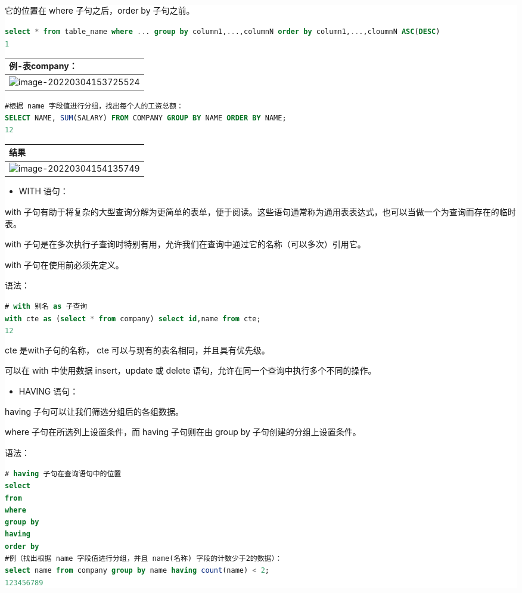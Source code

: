 它的位置在 where 子句之后，order by 子句之前。

```sql
select * from table_name where ... group by column1,...,columnN order by column1,...,cloumnN ASC(DESC)
1
```

| 例-表company：                                               |
| :----------------------------------------------------------- |
| ![image-20220304153725524](E:\codes\Server-Learning\DataBase\postgresql\Imag\b68c20498997624a588e327651f231c2.png) |

```sql
#根据 name 字段值进行分组，找出每个人的工资总额：
SELECT NAME, SUM(SALARY) FROM COMPANY GROUP BY NAME ORDER BY NAME;
12
```

| 结果                                                         |
| :----------------------------------------------------------- |
| ![image-20220304154135749](E:\codes\Server-Learning\DataBase\postgresql\Imag\e0ab154ec1cbe14a0e60ab32b10094c0.png) |

- WITH 语句：

with 子句有助于将复杂的大型查询分解为更简单的表单，便于阅读。这些语句通常称为通用表表达式，也可以当做一个为查询而存在的临时表。

with 子句是在多次执行子查询时特别有用，允许我们在查询中通过它的名称（可以多次）引用它。

with 子句在使用前必须先定义。

语法：

```sql
# with 别名 as 子查询
with cte as (select * from company) select id,name from cte;
12
```

cte 是with子句的名称， cte 可以与现有的表名相同，并且具有优先级。

可以在 with 中使用数据 insert，update 或 delete 语句，允许在同一个查询中执行多个不同的操作。

- HAVING 语句：

having 子句可以让我们筛选分组后的各组数据。

where 子句在所选列上设置条件，而 having 子句则在由 group by 子句创建的分组上设置条件。

语法：

```sql
# having 子句在查询语句中的位置
select
from
where
group by
having
order by
#例（找出根据 name 字段值进行分组，并且 name(名称) 字段的计数少于2的数据）：
select name from company group by name having count(name) < 2;
123456789
```
